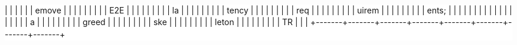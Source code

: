 |       |       |       |       |       | emove |       |       |
|       |       |       |       |       | E2E   |       |       |
|       |       |       |       |       | la    |       |       |
|       |       |       |       |       | tency |       |       |
|       |       |       |       |       | req   |       |       |
|       |       |       |       |       | uirem |       |       |
|       |       |       |       |       | ents; |       |       |
|       |       |       |       |       |       |       |       |
|       |       |       |       |       | a     |       |       |
|       |       |       |       |       | greed |       |       |
|       |       |       |       |       | ske   |       |       |
|       |       |       |       |       | leton |       |       |
|       |       |       |       |       | TR    |       |       |
+-------+-------+-------+-------+-------+-------+-------+-------+
